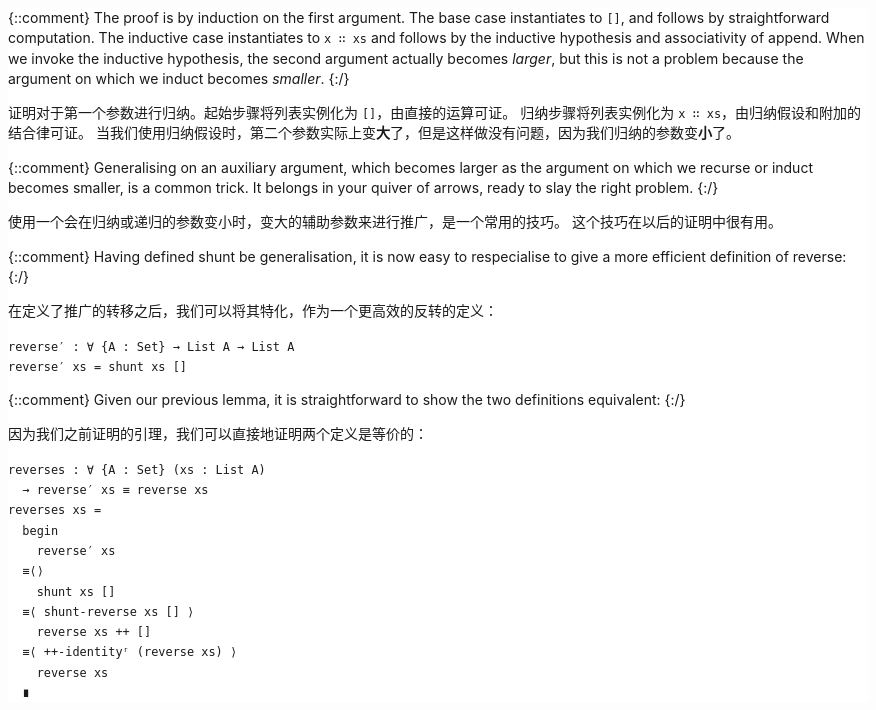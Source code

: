 {::comment}
The proof is by induction on the first argument.
The base case instantiates to `[]`, and follows by straightforward computation.
The inductive case instantiates to `x ∷ xs` and follows by the inductive
hypothesis and associativity of append.  When we invoke the inductive hypothesis,
the second argument actually becomes *larger*, but this is not a problem because
the argument on which we induct becomes *smaller*.
{:/}

证明对于第一个参数进行归纳。起始步骤将列表实例化为 `[]`，由直接的运算可证。
归纳步骤将列表实例化为 `x ∷ xs`，由归纳假设和附加的结合律可证。
当我们使用归纳假设时，第二个参数实际上变**大**了，但是这样做没有问题，因为我们归纳的参数变**小**了。

{::comment}
Generalising on an auxiliary argument, which becomes larger as the argument on
which we recurse or induct becomes smaller, is a common trick. It belongs in
your quiver of arrows, ready to slay the right problem.
{:/}

使用一个会在归纳或递归的参数变小时，变大的辅助参数来进行推广，是一个常用的技巧。
这个技巧在以后的证明中很有用。

{::comment}
Having defined shunt be generalisation, it is now easy to respecialise to
give a more efficient definition of reverse:
{:/}

在定义了推广的转移之后，我们可以将其特化，作为一个更高效的反转的定义：

```
reverse′ : ∀ {A : Set} → List A → List A
reverse′ xs = shunt xs []
```

{::comment}
Given our previous lemma, it is straightforward to show
the two definitions equivalent:
{:/}

因为我们之前证明的引理，我们可以直接地证明两个定义是等价的：

```
reverses : ∀ {A : Set} (xs : List A)
  → reverse′ xs ≡ reverse xs
reverses xs =
  begin
    reverse′ xs
  ≡⟨⟩
    shunt xs []
  ≡⟨ shunt-reverse xs [] ⟩
    reverse xs ++ []
  ≡⟨ ++-identityʳ (reverse xs) ⟩
    reverse xs
  ∎
```
